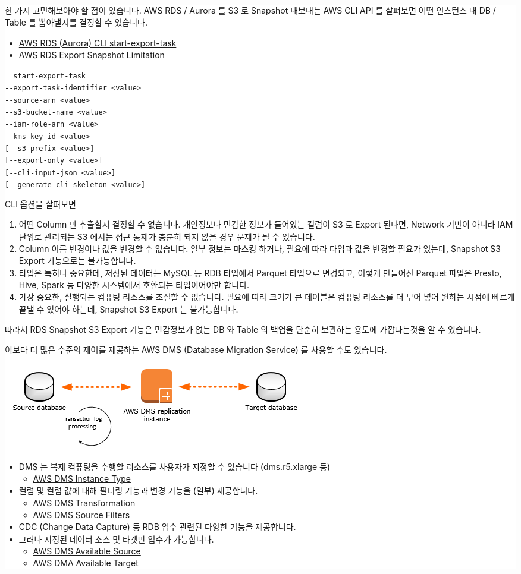 



한 가지 고민해보아야 할 점이 있습니다. AWS RDS / Aurora 를 S3 로 Snapshot 내보내는 AWS CLI API 를 살펴보면 어떤 인스턴스 내 DB / Table 를 뽑아낼지를 결정할 수 있습니다.

* [AWS RDS (Aurora) CLI start-export-task](https://docs.aws.amazon.com/cli/latest/reference/rds/start-export-task.html)
* [AWS RDS Export Snapshot Limitation](https://docs.aws.amazon.com/ko\_kr/AmazonRDS/latest/UserGuide/USER\_ExportSnapshot.html)

```
  start-export-task
--export-task-identifier <value>
--source-arn <value>
--s3-bucket-name <value>
--iam-role-arn <value>
--kms-key-id <value>
[--s3-prefix <value>]
[--export-only <value>]
[--cli-input-json <value>]
[--generate-cli-skeleton <value>]

```



CLI 옵션을 살펴보면

1. 어떤 Column 만 추출할지 결정할 수 없습니다. 개인정보나 민감한 정보가 들어있는 컬럼이 S3 로 Export 된다면, Network 기반이 아니라 IAM 단위로 관리되는 S3 에서는 접근 통제가 충분히 되지 않을 경우 문제가 될 수 있습니다.
2. Column 이름 변경이나 값을 변경할 수 없습니다. 일부 정보는 마스킹 하거나, 필요에 따라 타입과 값을 변경할 필요가 있는데, Snapshot S3 Export 기능으로는 불가능합니다.&#x20;
3. 타입은 특히나 중요한데, 저장된 데이터는 MySQL 등 RDB 타입에서 Parquet 타입으로 변경되고, 이렇게 만들어진 Parquet 파일은 Presto, Hive, Spark 등 다양한 시스템에서 호환되는 타입이어야만 합니다.&#x20;
4. 가장 중요한, 실행되는 컴퓨팅 리소스를 조절할 수 없습니다. 필요에 따라 크기가 큰 테이블은 컴퓨팅 리소스를 더 부어 넣어  원하는 시점에 빠르게 끝낼 수 있어야 하는데, Snapshot S3 Export 는 불가능합니다.

따라서 RDS Snapshot S3 Export 기능은 민감정보가 없는 DB 와 Table 의 백업을 단순히 보관하는 용도에 가깝다는것을 알 수 있습니다.



이보다 더 많은 수준의 제어를 제공하는 AWS DMS (Database Migration Service) 를 사용할 수도 있습니다.

![AWS DMS Overview (https://docs.aws.amazon.com/ko\_kr/dms/latest/userguide/CHAP\_ReplicationInstance.html)](<../.gitbook/assets/image (7) (1) (1) (1) (1) (1) (1) (1).png>)

* DMS 는 복제 컴퓨팅을 수행할 리소스를 사용자가 지정할 수 있습니다 (dms.r5.xlarge 등)
  * [AWS DMS Instance Type](https://docs.aws.amazon.com/ko\_kr/dms/latest/userguide/CHAP\_ReplicationInstance.Types.html)
* 컬럼 및 컬럼 값에 대해 필터링 기능과 변경 기능을 (일부) 제공합니다.
  * [AWS DMS Transformation](https://docs.aws.amazon.com/ko\_kr/dms/latest/userguide/CHAP\_Tasks.CustomizingTasks.TableMapping.SelectionTransformation.Transformations.html)
  * [AWS DMS Source Filters](https://docs.aws.amazon.com/ko\_kr/dms/latest/userguide/CHAP\_Tasks.CustomizingTasks.Filters.html)
* CDC (Change Data Capture) 등 RDB 입수 관련된 다양한 기능을 제공합니다.
* 그러나 지정된 데이터 소스 및 타겟만 입수가 가능합니다.
  * [AWS DMS Available Source](https://docs.aws.amazon.com/dms/latest/userguide/CHAP\_Source.html)
  * [AWS DMA Available Target](https://docs.aws.amazon.com/dms/latest/userguide/CHAP\_Target.html)
